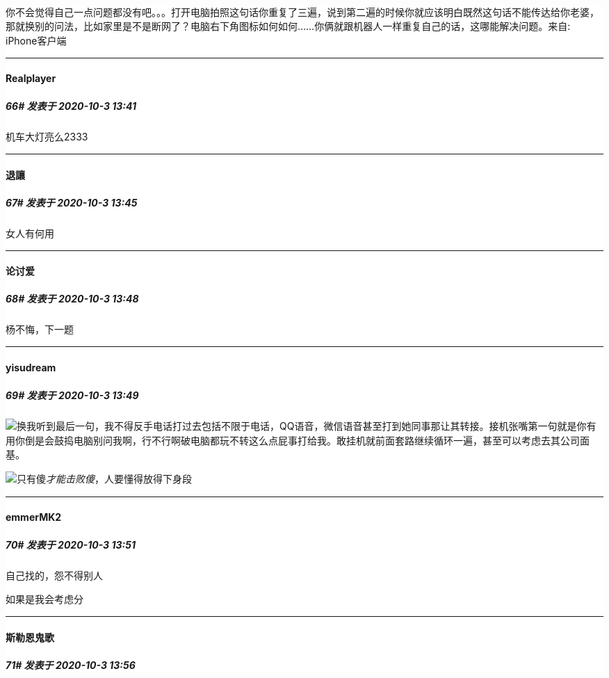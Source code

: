 
你不会觉得自己一点问题都没有吧。。。打开电脑拍照这句话你重复了三遍，说到第二遍的时候你就应该明白既然这句话不能传达给你老婆，那就换别的问法，比如家里是不是断网了？电脑右下角图标如何如何……你俩就跟机器人一样重复自己的话，这哪能解决问题。来自: iPhone客户端


-----

####  Realplayer  
##### 66#       发表于 2020-10-3 13:41


机车大灯亮么2333


-----

####  退讓  
##### 67#       发表于 2020-10-3 13:45


女人有何用


-----

####  论讨爱  
##### 68#       发表于 2020-10-3 13:48


杨不悔，下一题


-----

####  yisudream  
##### 69#       发表于 2020-10-3 13:49


<img src="https://static.saraba1st.com/image/smiley/face2017/048.png" referrerpolicy="no-referrer">换我听到最后一句，我不得反手电话打过去包括不限于电话，QQ语音，微信语音甚至打到她同事那让其转接。接机张嘴第一句就是你有用你倒是会鼓捣电脑别问我啊，行不行啊破电脑都玩不转这么点屁事打给我。敢挂机就前面套路继续循环一遍，甚至可以考虑去其公司面基。

<img src="https://static.saraba1st.com/image/smiley/face2017/067.png" referrerpolicy="no-referrer">只有傻*才能击败傻*，人要懂得放得下身段


-----

####  emmerMK2  
##### 70#       发表于 2020-10-3 13:51


自己找的，怨不得别人


如果是我会考虑分


-----

####  斯勒恩鬼歌  
##### 71#       发表于 2020-10-3 13:56
